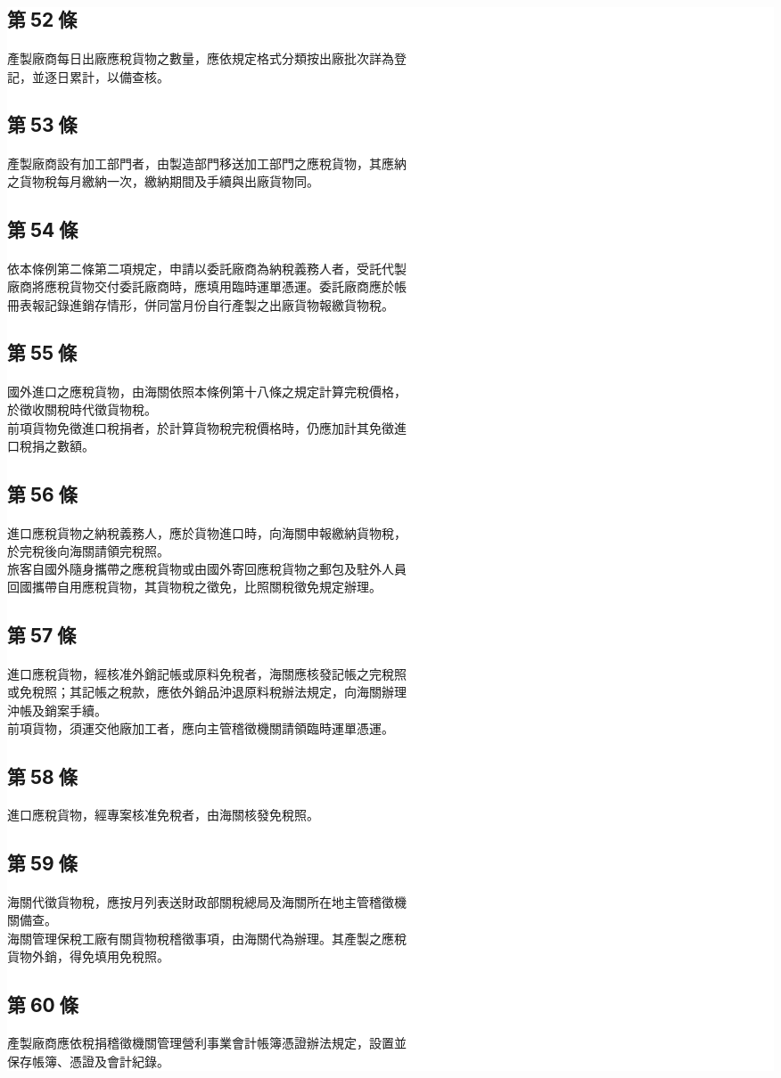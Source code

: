 第 52 條
--------
產製廠商每日出廠應稅貨物之數量，應依規定格式分類按出廠批次詳為登  
記，並逐日累計，以備查核。

第 53 條
--------
產製廠商設有加工部門者，由製造部門移送加工部門之應稅貨物，其應納  
之貨物稅每月繳納一次，繳納期間及手續與出廠貨物同。

第 54 條
--------
依本條例第二條第二項規定，申請以委託廠商為納稅義務人者，受託代製  
廠商將應稅貨物交付委託廠商時，應填用臨時運單憑運。委託廠商應於帳  
冊表報記錄進銷存情形，併同當月份自行產製之出廠貨物報繳貨物稅。

第 55 條
--------
國外進口之應稅貨物，由海關依照本條例第十八條之規定計算完稅價格，  
於徵收關稅時代徵貨物稅。  
前項貨物免徵進口稅捐者，於計算貨物稅完稅價格時，仍應加計其免徵進  
口稅捐之數額。

第 56 條
--------
進口應稅貨物之納稅義務人，應於貨物進口時，向海關申報繳納貨物稅，  
於完稅後向海關請領完稅照。  
旅客自國外隨身攜帶之應稅貨物或由國外寄回應稅貨物之郵包及駐外人員  
回國攜帶自用應稅貨物，其貨物稅之徵免，比照關稅徵免規定辦理。

第 57 條
--------
進口應稅貨物，經核准外銷記帳或原料免稅者，海關應核發記帳之完稅照  
或免稅照；其記帳之稅款，應依外銷品沖退原料稅辦法規定，向海關辦理  
沖帳及銷案手續。  
前項貨物，須運交他廠加工者，應向主管稽徵機關請領臨時運單憑運。

第 58 條
--------
進口應稅貨物，經專案核准免稅者，由海關核發免稅照。

第 59 條
--------
海關代徵貨物稅，應按月列表送財政部關稅總局及海關所在地主管稽徵機  
關備查。  
海關管理保稅工廠有關貨物稅稽徵事項，由海關代為辦理。其產製之應稅  
貨物外銷，得免填用免稅照。

第 60 條
--------
產製廠商應依稅捐稽徵機關管理營利事業會計帳簿憑證辦法規定，設置並  
保存帳簿、憑證及會計紀錄。

